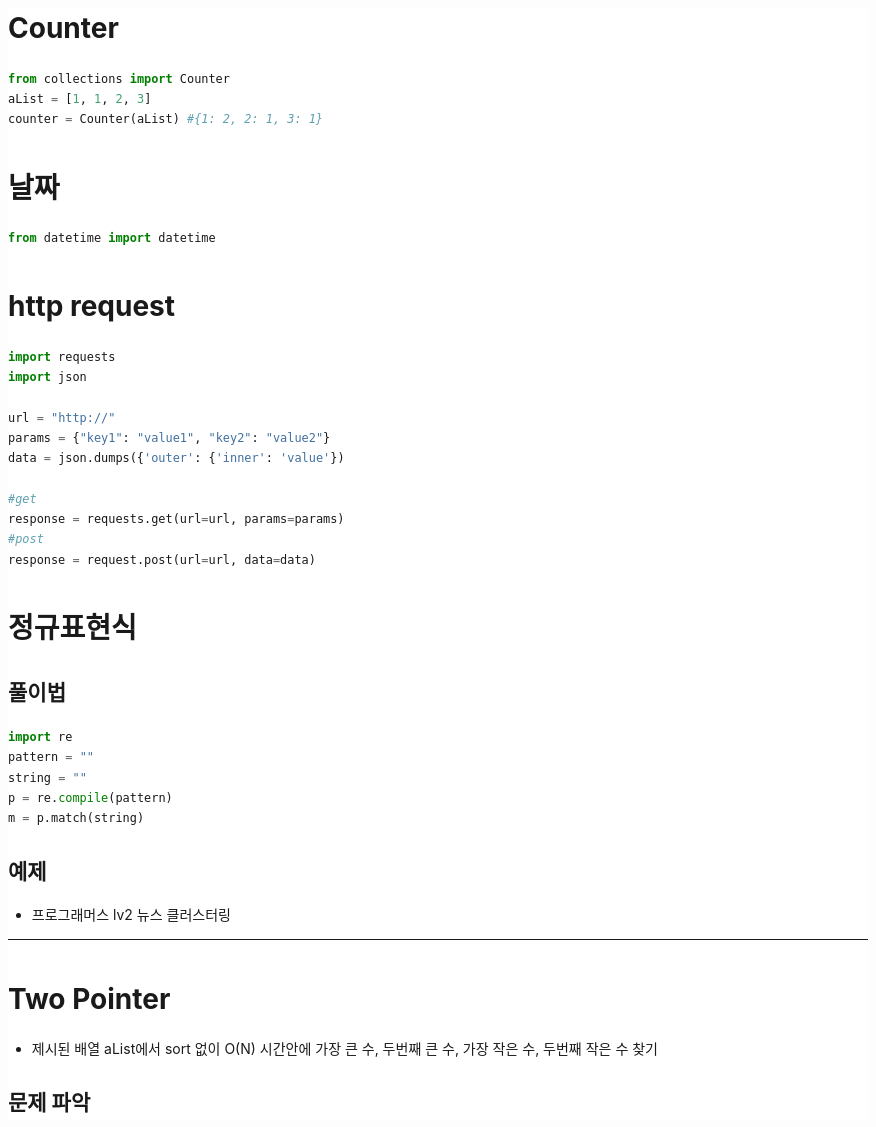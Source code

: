 # Counter
```python
from collections import Counter
aList = [1, 1, 2, 3]
counter = Counter(aList) #{1: 2, 2: 1, 3: 1}
```

# 날짜
```python
from datetime import datetime


```

# http request
```python
import requests
import json

url = "http://"
params = {"key1": "value1", "key2": "value2"}
data = json.dumps({'outer': {'inner': 'value'})

#get
response = requests.get(url=url, params=params)
#post
response = request.post(url=url, data=data)
```

# 정규표현식
## 풀이법
```python
import re
pattern = ""
string = ""
p = re.compile(pattern)
m = p.match(string)
```
## 예제
- 프로그래머스 lv2 뉴스 클러스터링

------------------------------------

# Two Pointer
- 제시된 배열 aList에서 sort 없이 O(N) 시간안에  가장 큰 수, 두번째 큰 수, 가장 작은 수, 두번째 작은 수 찾기
## 문제 파악
